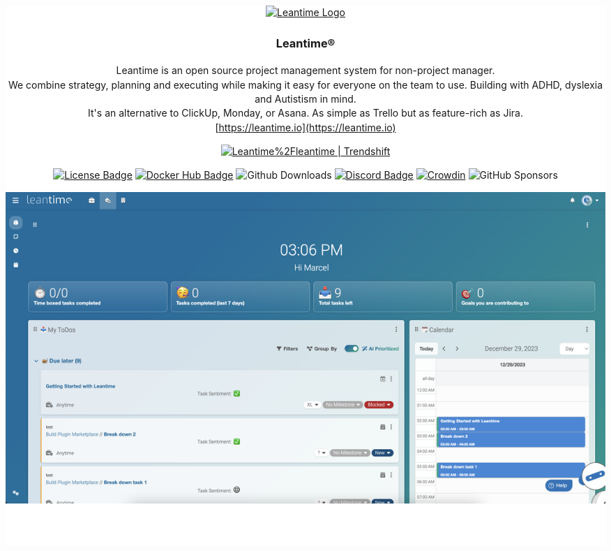
<div align="center">
<a href="https://leantime.io"><img src="https://leantime.io/wp-content/uploads/2023/03/leantime_logo.png" alt="Leantime Logo" width="300"/></a>

### Leantime&reg; ###

Leantime is an open source project management system for non-project manager.<br />We combine strategy, planning and executing while making it easy for everyone on the team to use. Building with ADHD, dyslexia and Autistism in mind. <br />It's an alternative to ClickUp, Monday, or Asana. As simple as Trello but as feature-rich as Jira.<br />[https://leantime.io](https://leantime.io)<br />

<a href="https://trendshift.io/repositories/2264" target="_blank"><img src="https://trendshift.io/api/badge/repositories/2264" alt="Leantime%2Fleantime | Trendshift" style="width: 250px; height: 55px;" width="250" height="55"/></a>

[![License Badge](https://img.shields.io/github/license/leantime/leantime?style=flat-square)](https://www.gnu.org/licenses/agpl-3.0.en.html)
[![Docker Hub Badge](https://img.shields.io/docker/pulls/leantime/leantime?style=flat-square)](https://hub.docker.com/r/leantime/leantime)
![Github Downloads](https://img.shields.io/github/downloads/leantime/leantime/total)
[![Discord Badge](https://img.shields.io/discord/990001288026677318?label=Discord&style=flat-square)](https://discord.gg/4zMzJtAq9z)
[![Crowdin](https://badges.crowdin.net/leantime/localized.svg)](https://crowdin.com/project/leantime)
![GitHub Sponsors](https://img.shields.io/github/sponsors/leantime)
<br />

  ![alt text](public/assets/images/Screenshots/mywork.png "Home Screen")

</div>
<br /><br />
